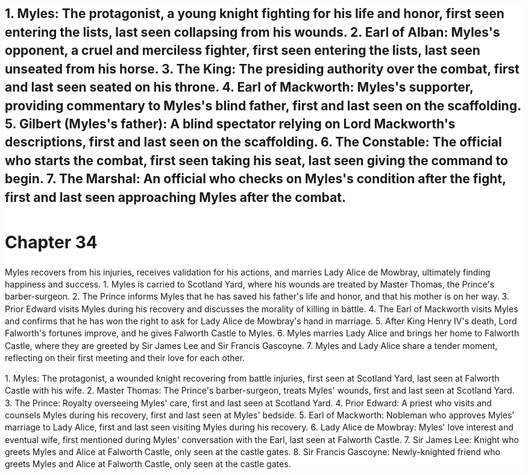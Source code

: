 <characters>1. Myles: The protagonist, a young knight fighting for his life and honor, first seen entering the lists, last seen collapsing from his wounds.
2. Earl of Alban: Myles's opponent, a cruel and merciless fighter, first seen entering the lists, last seen unseated from his horse.
3. The King: The presiding authority over the combat, first and last seen seated on his throne.
4. Earl of Mackworth: Myles's supporter, providing commentary to Myles's blind father, first and last seen on the scaffolding.
5. Gilbert (Myles's father): A blind spectator relying on Lord Mackworth's descriptions, first and last seen on the scaffolding.
6. The Constable: The official who starts the combat, first seen taking his seat, last seen giving the command to begin.
7. The Marshal: An official who checks on Myles's condition after the fight, first and last seen approaching Myles after the combat.</characters>
----------------
# Chapter 34
<synopsis>
Myles recovers from his injuries, receives validation for his actions, and marries Lady Alice de Mowbray, ultimately finding happiness and success.
</synopsis>

<events>
1. Myles is carried to Scotland Yard, where his wounds are treated by Master Thomas, the Prince's barber-surgeon.
2. The Prince informs Myles that he has saved his father's life and honor, and that his mother is on her way.
3. Prior Edward visits Myles during his recovery and discusses the morality of killing in battle.
4. The Earl of Mackworth visits Myles and confirms that he has won the right to ask for Lady Alice de Mowbray's hand in marriage.
5. After King Henry IV's death, Lord Falworth's fortunes improve, and he gives Falworth Castle to Myles.
6. Myles marries Lady Alice and brings her home to Falworth Castle, where they are greeted by Sir James Lee and Sir Francis Gascoyne.
7. Myles and Lady Alice share a tender moment, reflecting on their first meeting and their love for each other.
</events>

<characters>1. Myles: The protagonist, a wounded knight recovering from battle injuries, first seen at Scotland Yard, last seen at Falworth Castle with his wife.
2. Master Thomas: The Prince's barber-surgeon, treats Myles' wounds, first and last seen at Scotland Yard.
3. The Prince: Royalty overseeing Myles' care, first and last seen at Scotland Yard.
4. Prior Edward: A priest who visits and counsels Myles during his recovery, first and last seen at Myles' bedside.
5. Earl of Mackworth: Nobleman who approves Myles' marriage to Lady Alice, first and last seen visiting Myles during his recovery.
6. Lady Alice de Mowbray: Myles' love interest and eventual wife, first mentioned during Myles' conversation with the Earl, last seen at Falworth Castle.
7. Sir James Lee: Knight who greets Myles and Alice at Falworth Castle, only seen at the castle gates.
8. Sir Francis Gascoyne: Newly-knighted friend who greets Myles and Alice at Falworth Castle, only seen at the castle gates.</characters>